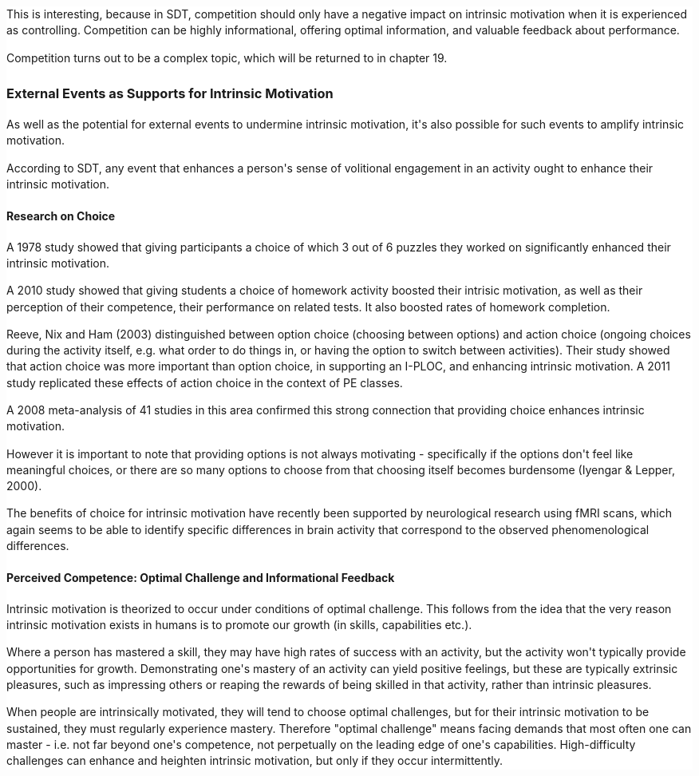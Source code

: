 This is interesting, because in SDT, competition should only have a negative impact on intrinsic motivation when it is experienced as controlling.  Competition can be highly informational, offering optimal information, and valuable feedback about performance.

Competition turns out to be a complex topic, which will be returned to in chapter 19.



### External Events as Supports for Intrinsic Motivation

As well as the potential for external events to undermine intrinsic motivation, it's also possible for such events to amplify intrinsic motivation.

According to SDT, any event that enhances a person's sense of volitional engagement in an activity ought to enhance their intrinsic motivation.

#### Research on Choice

A 1978 study showed that giving participants a choice of which 3 out of 6 puzzles they worked on significantly enhanced their intrinsic motivation.

A 2010 study showed that giving students a choice of homework activity boosted their intrisic motivation, as well as their perception of their competence, their performance on related tests.  It also boosted rates of homework completion.

Reeve, Nix and Ham (2003) distinguished between option choice (choosing between options) and action choice (ongoing choices during the activity itself, e.g. what order to do things in, or having the option to switch between activities).  Their study showed that action choice was more important than option choice, in supporting an I-PLOC, and enhancing intrinsic motivation.  A 2011 study replicated these effects of action choice in the context of PE classes.

A 2008 meta-analysis of 41 studies in this area confirmed this strong connection that providing choice enhances intrinsic motivation.

However it is important to note that providing options is not always motivating - specifically if the options don't feel like meaningful choices, or there are so many options to choose from that choosing itself becomes burdensome (Iyengar & Lepper, 2000).

The benefits of choice for intrinsic motivation have recently been supported by neurological research using fMRI scans, which again seems to be able to identify specific differences in brain activity that correspond to the observed phenomenological differences.

#### Perceived Competence: Optimal Challenge and Informational Feedback

Intrinsic motivation is theorized to occur under conditions of optimal challenge.  This follows from the idea that the very reason intrinsic motivation exists in humans is to promote our growth (in skills, capabilities etc.).

Where a person has mastered a skill, they may have high rates of success with an activity, but the activity won't typically provide opportunities for growth.  Demonstrating one's mastery of an activity can yield positive feelings, but these are typically extrinsic pleasures, such as impressing others or reaping the rewards of being skilled in that activity, rather than intrinsic pleasures.

When people are intrinsically motivated, they will tend to choose optimal challenges, but for their intrinsic motivation to be sustained, they must regularly experience mastery.  Therefore "optimal challenge" means facing demands that most often one can master - i.e. not far beyond one's competence, not perpetually on the leading edge of one's capabilities.  High-difficulty challenges can enhance  and heighten intrinsic motivation, but only if they occur intermittently.
